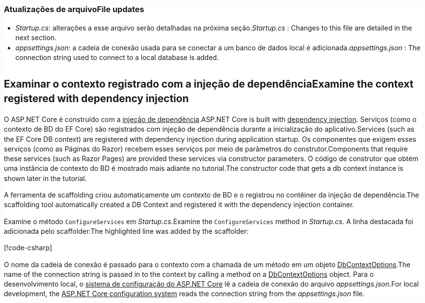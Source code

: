 ### <a name="file-updates"></a><span data-ttu-id="984e8-221">Atualizações de arquivo</span><span class="sxs-lookup"><span data-stu-id="984e8-221">File updates</span></span>

* <span data-ttu-id="984e8-222">*Startup.cs*: alterações a esse arquivo serão detalhadas na próxima seção.</span><span class="sxs-lookup"><span data-stu-id="984e8-222">*Startup.cs* : Changes to this file are detailed in the next section.</span></span>
* <span data-ttu-id="984e8-223">*appsettings.json*: a cadeia de conexão usada para se conectar a um banco de dados local é adicionada.</span><span class="sxs-lookup"><span data-stu-id="984e8-223">*appsettings.json* : The connection string used to connect to a local database is added.</span></span>

## <a name="examine-the-context-registered-with-dependency-injection"></a><span data-ttu-id="984e8-224">Examinar o contexto registrado com a injeção de dependência</span><span class="sxs-lookup"><span data-stu-id="984e8-224">Examine the context registered with dependency injection</span></span>

<span data-ttu-id="984e8-225">O ASP.NET Core é construído com a [injeção de dependência](xref:fundamentals/dependency-injection).</span><span class="sxs-lookup"><span data-stu-id="984e8-225">ASP.NET Core is built with [dependency injection](xref:fundamentals/dependency-injection).</span></span> <span data-ttu-id="984e8-226">Serviços (como o contexto de BD do EF Core) são registrados com injeção de dependência durante a inicialização do aplicativo.</span><span class="sxs-lookup"><span data-stu-id="984e8-226">Services (such as the EF Core DB context) are registered with dependency injection during application startup.</span></span> <span data-ttu-id="984e8-227">Os componentes que exigem esses serviços (como as Páginas do Razor) recebem esses serviços por meio de parâmetros do construtor.</span><span class="sxs-lookup"><span data-stu-id="984e8-227">Components that require these services (such as Razor Pages) are provided these services via constructor parameters.</span></span> <span data-ttu-id="984e8-228">O código de construtor que obtém uma instância de contexto do BD é mostrado mais adiante no tutorial.</span><span class="sxs-lookup"><span data-stu-id="984e8-228">The constructor code that gets a db context instance is shown later in the tutorial.</span></span>

<span data-ttu-id="984e8-229">A ferramenta de scaffolding criou automaticamente um contexto de BD e o registrou no contêiner da injeção de dependência.</span><span class="sxs-lookup"><span data-stu-id="984e8-229">The scaffolding tool automatically created a DB Context and registered it with the dependency injection container.</span></span>

<span data-ttu-id="984e8-230">Examine o método `ConfigureServices` em *Startup.cs*.</span><span class="sxs-lookup"><span data-stu-id="984e8-230">Examine the `ConfigureServices` method in *Startup.cs*.</span></span> <span data-ttu-id="984e8-231">A linha destacada foi adicionada pelo scaffolder:</span><span class="sxs-lookup"><span data-stu-id="984e8-231">The highlighted line was added by the scaffolder:</span></span>

[!code-csharp[](intro/samples/cu21/Startup.cs?name=snippet_SchoolContext&highlight=13-14)]

<span data-ttu-id="984e8-232">O nome da cadeia de conexão é passado para o contexto com a chamada de um método em um objeto [DbContextOptions](/dotnet/api/microsoft.entityframeworkcore.dbcontextoptions).</span><span class="sxs-lookup"><span data-stu-id="984e8-232">The name of the connection string is passed in to the context by calling a method on a [DbContextOptions](/dotnet/api/microsoft.entityframeworkcore.dbcontextoptions) object.</span></span> <span data-ttu-id="984e8-233">Para o desenvolvimento local, o [sistema de configuração do ASP.NET Core](xref:fundamentals/configuration/index) lê a cadeia de conexão do arquivo *appsettings.json*.</span><span class="sxs-lookup"><span data-stu-id="984e8-233">For local development, the [ASP.NET Core configuration system](xref:fundamentals/configuration/index) reads the connection string from the *appsettings.json* file.</span></span>
